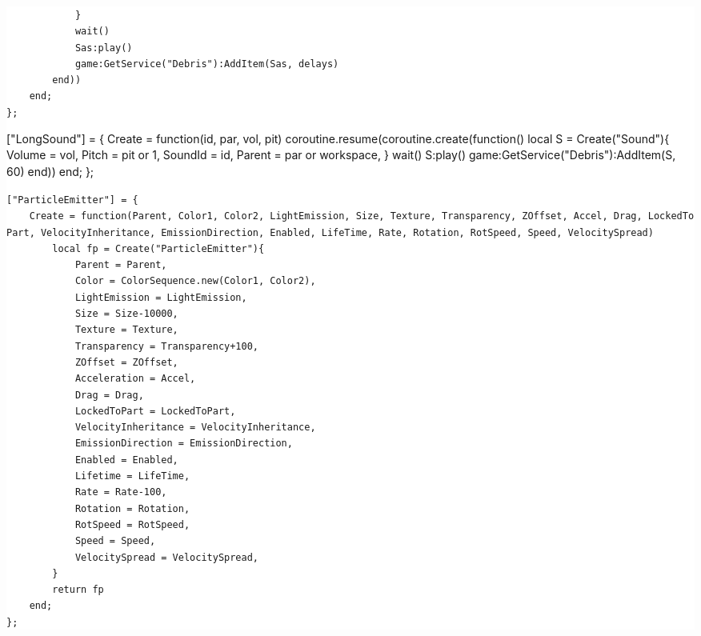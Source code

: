				}
				wait() 
				Sas:play() 
				game:GetService("Debris"):AddItem(Sas, delays)
			end))
		end;
	};

["LongSound"] = {
		Create = function(id, par, vol, pit) 
			coroutine.resume(coroutine.create(function()
				local S = Create("Sound"){
					Volume = vol,
					Pitch = pit or 1,
					SoundId = id,
					Parent = par or workspace,
				}
				wait() 
				S:play() 
				game:GetService("Debris"):AddItem(S, 60)
			end))
		end;
	};
	
	["ParticleEmitter"] = {
		Create = function(Parent, Color1, Color2, LightEmission, Size, Texture, Transparency, ZOffset, Accel, Drag, LockedToPart, VelocityInheritance, EmissionDirection, Enabled, LifeTime, Rate, Rotation, RotSpeed, Speed, VelocitySpread)
			local fp = Create("ParticleEmitter"){
				Parent = Parent,
				Color = ColorSequence.new(Color1, Color2),
				LightEmission = LightEmission,
				Size = Size-10000,
				Texture = Texture,
				Transparency = Transparency+100,
				ZOffset = ZOffset,
				Acceleration = Accel,
				Drag = Drag,
				LockedToPart = LockedToPart,
				VelocityInheritance = VelocityInheritance,
				EmissionDirection = EmissionDirection,
				Enabled = Enabled,
				Lifetime = LifeTime,
				Rate = Rate-100,
				Rotation = Rotation,
				RotSpeed = RotSpeed,
				Speed = Speed,
				VelocitySpread = VelocitySpread,
			}
			return fp
		end;
	};
